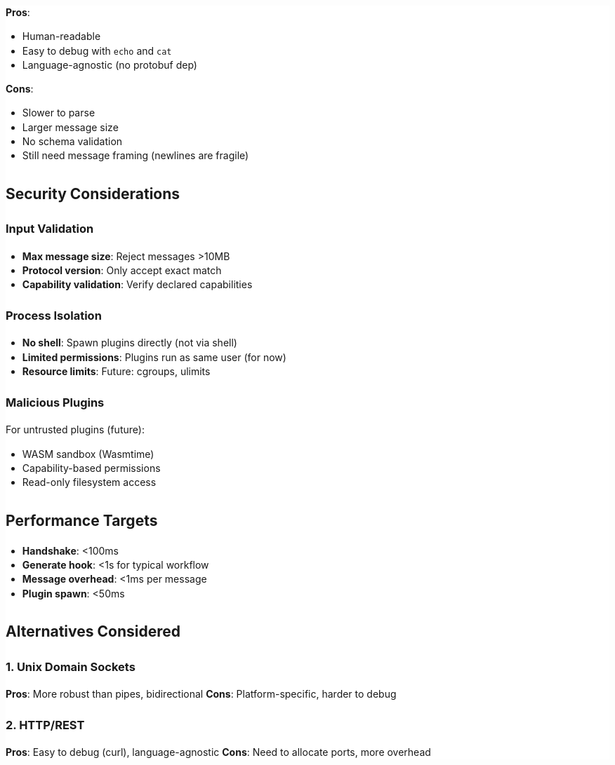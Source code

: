 **Pros**:

- Human-readable
- Easy to debug with `echo` and `cat`
- Language-agnostic (no protobuf dep)

**Cons**:

- Slower to parse
- Larger message size
- No schema validation
- Still need message framing (newlines are fragile)

## Security Considerations

### Input Validation

- **Max message size**: Reject messages >10MB
- **Protocol version**: Only accept exact match
- **Capability validation**: Verify declared capabilities

### Process Isolation

- **No shell**: Spawn plugins directly (not via shell)
- **Limited permissions**: Plugins run as same user (for now)
- **Resource limits**: Future: cgroups, ulimits

### Malicious Plugins

For untrusted plugins (future):

- WASM sandbox (Wasmtime)
- Capability-based permissions
- Read-only filesystem access

## Performance Targets

- **Handshake**: <100ms
- **Generate hook**: <1s for typical workflow
- **Message overhead**: <1ms per message
- **Plugin spawn**: <50ms

## Alternatives Considered

### 1. Unix Domain Sockets

**Pros**: More robust than pipes, bidirectional
**Cons**: Platform-specific, harder to debug

### 2. HTTP/REST

**Pros**: Easy to debug (curl), language-agnostic
**Cons**: Need to allocate ports, more overhead
